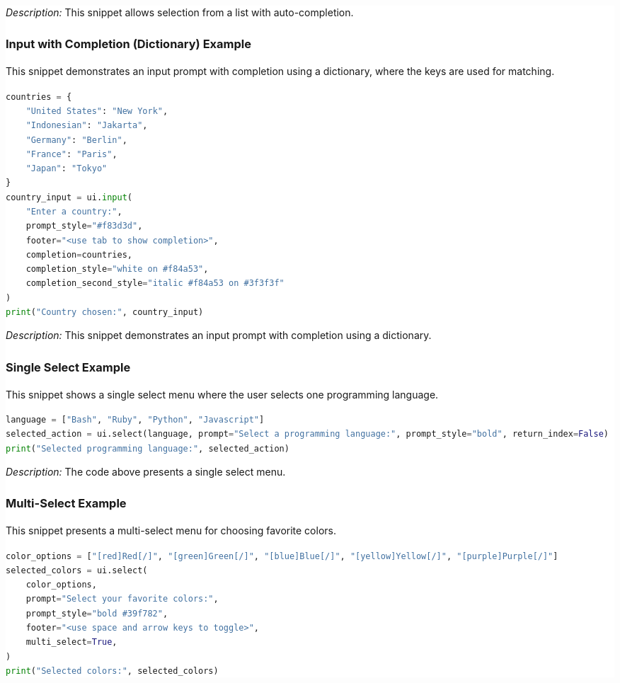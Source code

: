 *Description:* This snippet allows selection from a list with auto-completion.

### Input with Completion (Dictionary) Example

This snippet demonstrates an input prompt with completion using a dictionary, where the keys are used for matching.

```python
countries = {
    "United States": "New York",
    "Indonesian": "Jakarta",
    "Germany": "Berlin",
    "France": "Paris",
    "Japan": "Tokyo"
}
country_input = ui.input(
    "Enter a country:",
    prompt_style="#f83d3d",
    footer="<use tab to show completion>",
    completion=countries,
    completion_style="white on #f84a53",
    completion_second_style="italic #f84a53 on #3f3f3f"
)
print("Country chosen:", country_input)
```

*Description:* This snippet demonstrates an input prompt with completion using a dictionary.

### Single Select Example

This snippet shows a single select menu where the user selects one programming language.

```python
language = ["Bash", "Ruby", "Python", "Javascript"]
selected_action = ui.select(language, prompt="Select a programming language:", prompt_style="bold", return_index=False)
print("Selected programming language:", selected_action)
```

*Description:* The code above presents a single select menu.

### Multi-Select Example

This snippet presents a multi-select menu for choosing favorite colors.

```python
color_options = ["[red]Red[/]", "[green]Green[/]", "[blue]Blue[/]", "[yellow]Yellow[/]", "[purple]Purple[/]"]
selected_colors = ui.select(
    color_options,
    prompt="Select your favorite colors:",
    prompt_style="bold #39f782",
    footer="<use space and arrow keys to toggle>",
    multi_select=True,
)
print("Selected colors:", selected_colors)
```
